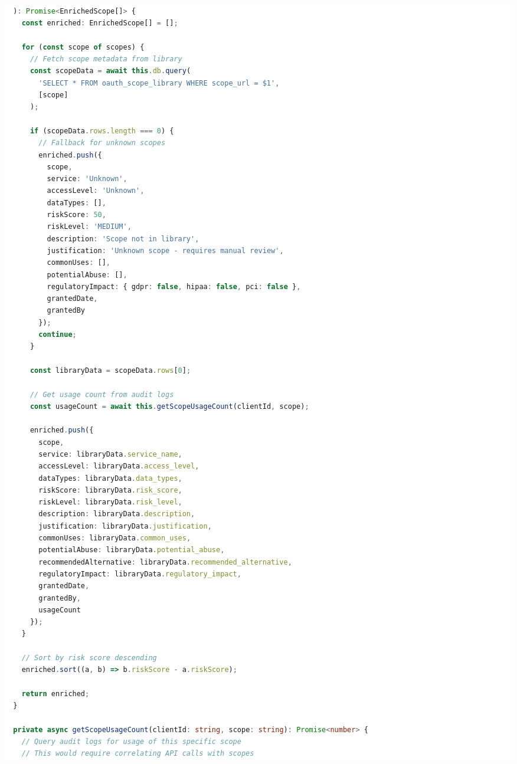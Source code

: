 ```typescript
  ): Promise<EnrichedScope[]> {
    const enriched: EnrichedScope[] = [];

    for (const scope of scopes) {
      // Fetch scope metadata from library
      const scopeData = await this.db.query(
        'SELECT * FROM oauth_scope_library WHERE scope_url = $1',
        [scope]
      );

      if (scopeData.rows.length === 0) {
        // Fallback for unknown scopes
        enriched.push({
          scope,
          service: 'Unknown',
          accessLevel: 'Unknown',
          dataTypes: [],
          riskScore: 50,
          riskLevel: 'MEDIUM',
          description: 'Scope not in library',
          justification: 'Unknown scope - requires manual review',
          commonUses: [],
          potentialAbuse: [],
          regulatoryImpact: { gdpr: false, hipaa: false, pci: false },
          grantedDate,
          grantedBy
        });
        continue;
      }

      const libraryData = scopeData.rows[0];

      // Get usage count from audit logs
      const usageCount = await this.getScopeUsageCount(clientId, scope);

      enriched.push({
        scope,
        service: libraryData.service_name,
        accessLevel: libraryData.access_level,
        dataTypes: libraryData.data_types,
        riskScore: libraryData.risk_score,
        riskLevel: libraryData.risk_level,
        description: libraryData.description,
        justification: libraryData.justification,
        commonUses: libraryData.common_uses,
        potentialAbuse: libraryData.potential_abuse,
        recommendedAlternative: libraryData.recommended_alternative,
        regulatoryImpact: libraryData.regulatory_impact,
        grantedDate,
        grantedBy,
        usageCount
      });
    }

    // Sort by risk score descending
    enriched.sort((a, b) => b.riskScore - a.riskScore);

    return enriched;
  }

  private async getScopeUsageCount(clientId: string, scope: string): Promise<number> {
    // Query audit logs for usage of this specific scope
    // This would require correlating API calls with scopes
```